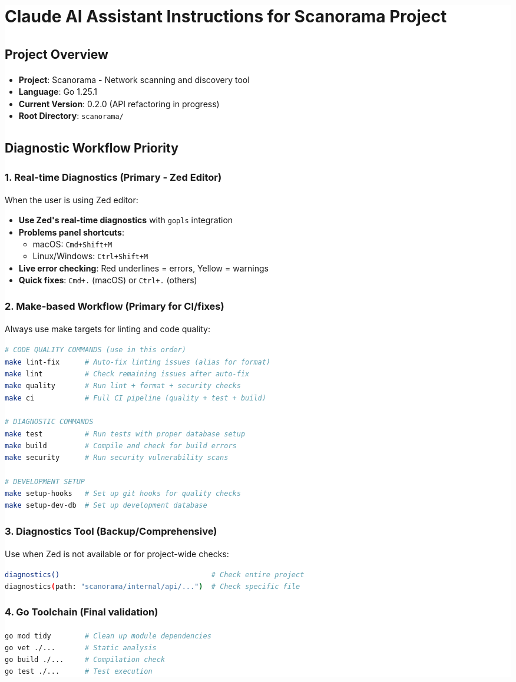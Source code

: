 # Claude AI Assistant Instructions for Scanorama Project

## Project Overview
- **Project**: Scanorama - Network scanning and discovery tool
- **Language**: Go 1.25.1
- **Current Version**: 0.2.0 (API refactoring in progress)
- **Root Directory**: `scanorama/`

## Diagnostic Workflow Priority

### 1. Real-time Diagnostics (Primary - Zed Editor)
When the user is using Zed editor:
- **Use Zed's real-time diagnostics** with `gopls` integration
- **Problems panel shortcuts**: 
  - macOS: `Cmd+Shift+M`
  - Linux/Windows: `Ctrl+Shift+M`
- **Live error checking**: Red underlines = errors, Yellow = warnings
- **Quick fixes**: `Cmd+.` (macOS) or `Ctrl+.` (others)

### 2. Make-based Workflow (Primary for CI/fixes)
Always use make targets for linting and code quality:

```bash
# CODE QUALITY COMMANDS (use in this order)
make lint-fix      # Auto-fix linting issues (alias for format)
make lint          # Check remaining issues after auto-fix
make quality       # Run lint + format + security checks
make ci            # Full CI pipeline (quality + test + build)

# DIAGNOSTIC COMMANDS
make test          # Run tests with proper database setup
make build         # Compile and check for build errors
make security      # Run security vulnerability scans

# DEVELOPMENT SETUP
make setup-hooks   # Set up git hooks for quality checks
make setup-dev-db  # Set up development database
```

### 3. Diagnostics Tool (Backup/Comprehensive)
Use when Zed is not available or for project-wide checks:
```bash
diagnostics()                                    # Check entire project
diagnostics(path: "scanorama/internal/api/...")  # Check specific file
```

### 4. Go Toolchain (Final validation)
```bash
go mod tidy        # Clean up module dependencies
go vet ./...       # Static analysis
go build ./...     # Compilation check
go test ./...      # Test execution
```
